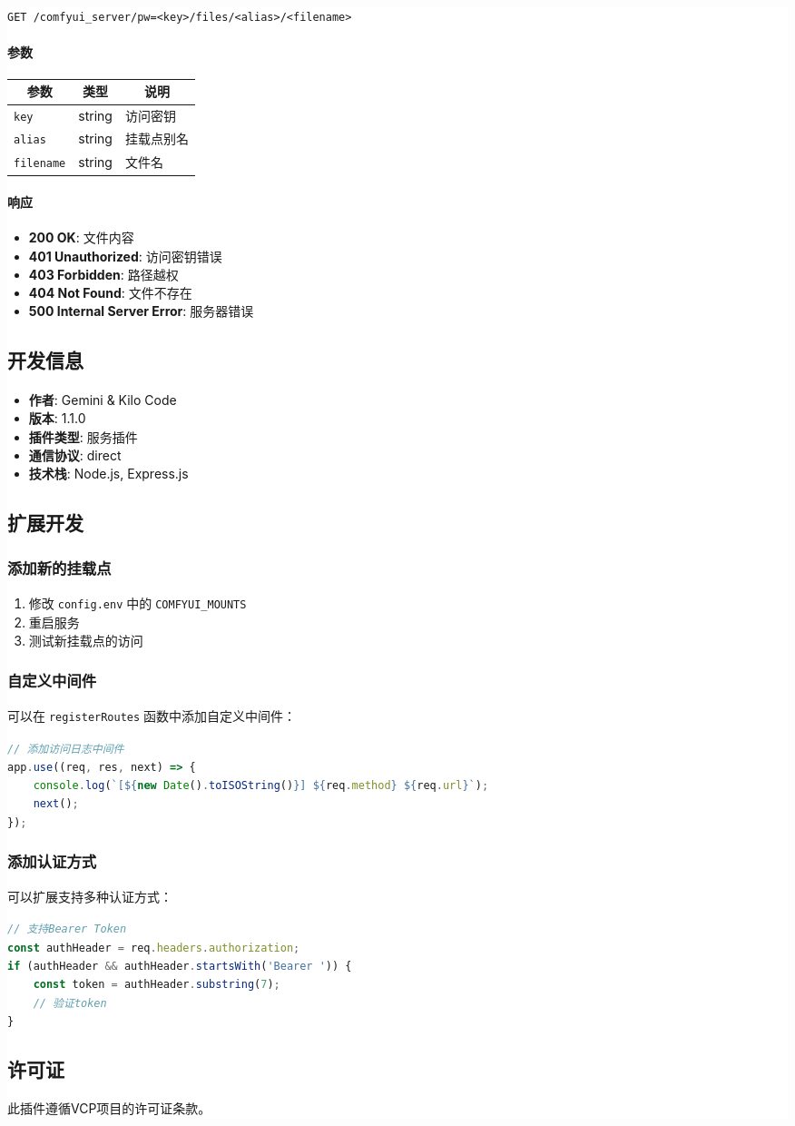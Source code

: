 ```
GET /comfyui_server/pw=<key>/files/<alias>/<filename>
```

#### 参数

| 参数 | 类型 | 说明 |
|------|------|------|
| `key` | string | 访问密钥 |
| `alias` | string | 挂载点别名 |
| `filename` | string | 文件名 |

#### 响应

- **200 OK**: 文件内容
- **401 Unauthorized**: 访问密钥错误
- **403 Forbidden**: 路径越权
- **404 Not Found**: 文件不存在
- **500 Internal Server Error**: 服务器错误

## 开发信息

- **作者**: Gemini & Kilo Code
- **版本**: 1.1.0
- **插件类型**: 服务插件
- **通信协议**: direct
- **技术栈**: Node.js, Express.js

## 扩展开发

### 添加新的挂载点

1. 修改 `config.env` 中的 `COMFYUI_MOUNTS`
2. 重启服务
3. 测试新挂载点的访问

### 自定义中间件

可以在 `registerRoutes` 函数中添加自定义中间件：

```javascript
// 添加访问日志中间件
app.use((req, res, next) => {
    console.log(`[${new Date().toISOString()}] ${req.method} ${req.url}`);
    next();
});
```

### 添加认证方式

可以扩展支持多种认证方式：

```javascript
// 支持Bearer Token
const authHeader = req.headers.authorization;
if (authHeader && authHeader.startsWith('Bearer ')) {
    const token = authHeader.substring(7);
    // 验证token
}
```

## 许可证

此插件遵循VCP项目的许可证条款。
